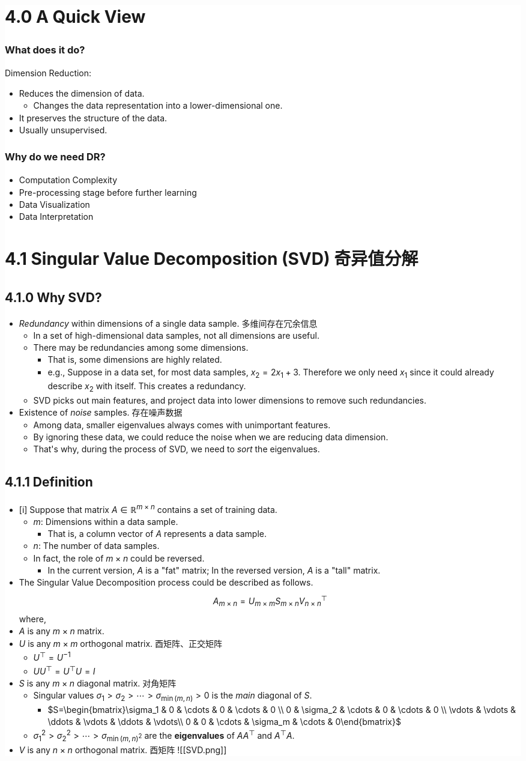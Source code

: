 # 4.0 A Quick View
### What does it do?
Dimension Reduction:
- Reduces the dimension of data.
	- Changes the data representation into a lower-dimensional one.
- It preserves the structure of the data.
- Usually unsupervised.
### Why do we need DR?
- Computation Complexity
- Pre-processing stage before further learning
- Data Visualization
- Data Interpretation

# 4.1 Singular Value Decomposition (SVD) 奇异值分解
## 4.1.0 Why SVD?
- *Redundancy* within dimensions of a single data sample. 多维间存在冗余信息
	- In a set of high-dimensional data samples, not all dimensions are useful.
	- There may be redundancies among some dimensions.
		- That is, some dimensions are highly related.
		- e.g., Suppose in a data set, for most data samples, $x_2=2x_1+3$. Therefore we only need $x_1$ since it could already describe $x_2$ with itself. This creates a redundancy.
	- SVD picks out main features, and project data into lower dimensions to remove such redundancies.
- Existence of *noise* samples. 存在噪声数据
	- Among data, smaller eigenvalues always comes with unimportant features.
	- By ignoring these data, we could reduce the noise when we are reducing data dimension.
	- That's why, during the process of SVD, we need to *sort* the eigenvalues.
## 4.1.1 Definition
- [i] Suppose that matrix $A\in \mathbb{R}^{m\times n}$ contains a set of training data.
	- $m$: Dimensions within a data sample. 
		- That is, a column vector of $A$ represents a data sample.
	- $n$: The number of data samples.
	- In fact, the role of $m\times n$ could be reversed. 
		- In the current version, $A$ is a "fat" matrix; In the reversed version, $A$ is a "tall" matrix.
- The Singular Value Decomposition process could be described as follows.
$$
A_{m\times n}=U_{m\times m}S_{m\times n}V_{n\times n}^\top
$$
where,
- $A$ is any $m\times n$ matrix.
- $U$ is any $m\times m$ orthogonal matrix. 酉矩阵、正交矩阵
	- $U^\top=U^{-1}$
	- $UU^\top=U^\top U=I$
- $S$ is any $m\times n$ diagonal matrix. 对角矩阵
	- Singular values $\sigma_1>\sigma_2>\cdots>\sigma_{\min(m,n)}>0$ is the *main* diagonal of $S$.
		- $S=\begin{bmatrix}\sigma_1 & 0 & \cdots & 0 & \cdots & 0 \\ 0 & \sigma_2 & \cdots & 0 & \cdots & 0 \\ \vdots & \vdots & \ddots & \vdots & \ddots & \vdots\\ 0 & 0 & \cdots & \sigma_m & \cdots & 0\end{bmatrix}$
	- $\sigma_1^2>\sigma_2^2>\cdots>\sigma_{\min(m,n)^2}$ are the **eigenvalues** of $AA^\top$ and $A^\top A$.
- $V$ is any $n\times n$ orthogonal matrix. 酉矩阵
![[SVD.png]]
